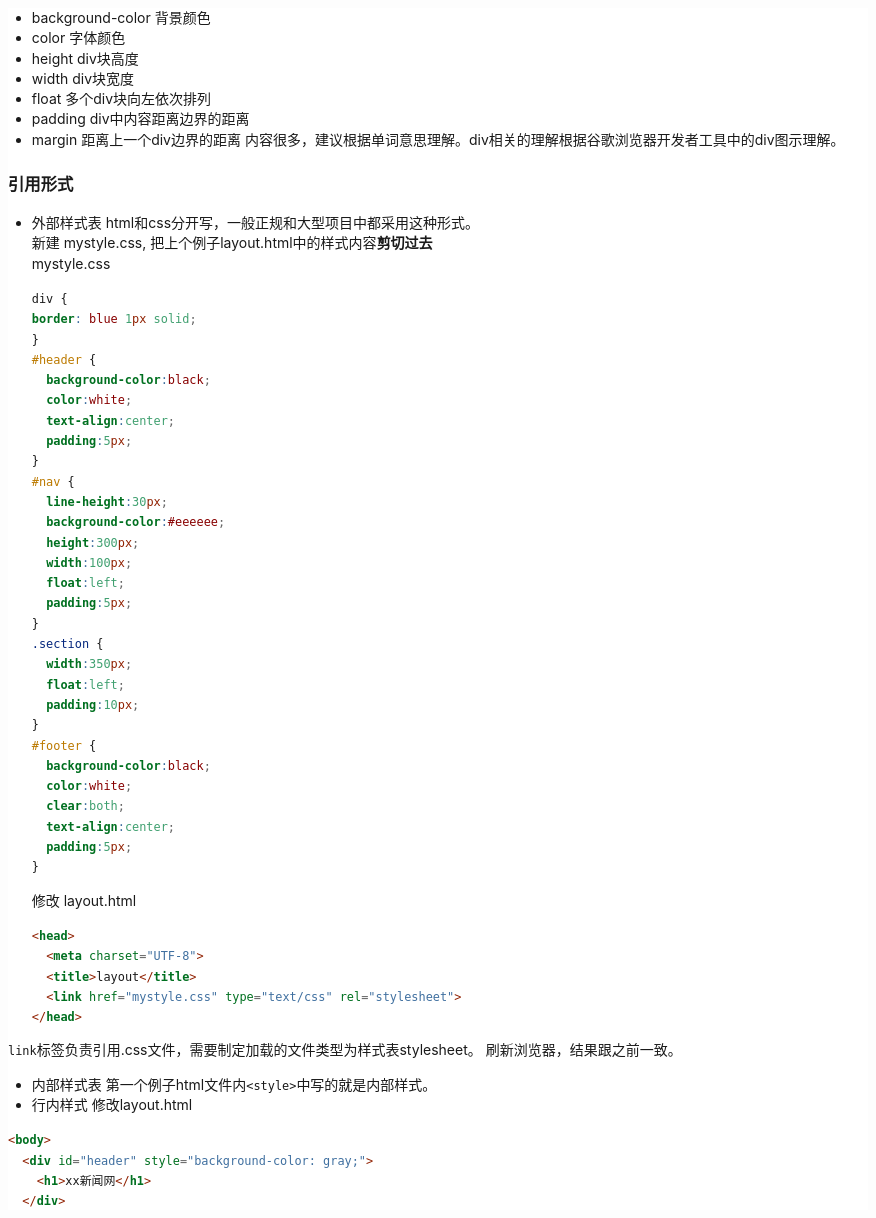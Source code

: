 - background-color 背景颜色
- color 字体颜色
- height div块高度
- width  div块宽度
- float 多个div块向左依次排列
- padding div中内容距离边界的距离
- margin 距离上一个div边界的距离
内容很多，建议根据单词意思理解。div相关的理解根据谷歌浏览器开发者工具中的div图示理解。
### 引用形式
- 外部样式表
html和css分开写，一般正规和大型项目中都采用这种形式。  
新建 mystyle.css, 把上个例子layout.html中的样式内容**剪切过去**  
mystyle.css
    ```css
    div {
    border: blue 1px solid;
    }
    #header {
      background-color:black;
      color:white;
      text-align:center;
      padding:5px;
    }
    #nav {
      line-height:30px;
      background-color:#eeeeee;
      height:300px;
      width:100px;
      float:left;
      padding:5px;
    }
    .section {
      width:350px;
      float:left;
      padding:10px;
    }
    #footer {
      background-color:black;
      color:white;
      clear:both;
      text-align:center;
      padding:5px;
    }
    ```
    修改 layout.html
    ```html
    <head>
      <meta charset="UTF-8">
      <title>layout</title>
      <link href="mystyle.css" type="text/css" rel="stylesheet">
    </head>
    ```
`link`标签负责引用.css文件，需要制定加载的文件类型为样式表stylesheet。
刷新浏览器，结果跟之前一致。  
- 内部样式表
第一个例子html文件内`<style>`中写的就是内部样式。
- 行内样式
修改layout.html
```html
<body>
  <div id="header" style="background-color: gray;">
    <h1>xx新闻网</h1>
  </div>
```